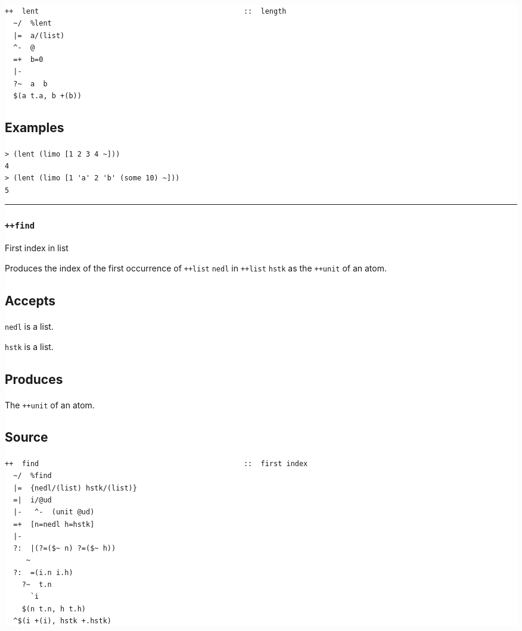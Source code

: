     ++  lent                                                ::  length
      ~/  %lent
      |=  a/(list)
      ^-  @
      =+  b=0
      |-
      ?~  a  b
      $(a t.a, b +(b))


Examples
--------

    > (lent (limo [1 2 3 4 ~]))
    4
    > (lent (limo [1 'a' 2 'b' (some 10) ~]))
    5



***
### `++find`

First index in list

Produces the index of the first occurrence of `++list` `nedl` in
`++list` `hstk` as the `++unit` of an atom.

Accepts
-------

`nedl` is a list.

`hstk` is a list.

Produces
--------

The `++unit` of an atom.

Source
------

    ++  find                                                ::  first index
      ~/  %find
      |=  {nedl/(list) hstk/(list)}
      =|  i/@ud
      |-   ^-  (unit @ud)
      =+  [n=nedl h=hstk]
      |-
      ?:  |(?=($~ n) ?=($~ h))
         ~
      ?:  =(i.n i.h)
        ?~  t.n
          `i
        $(n t.n, h t.h)
      ^$(i +(i), hstk +.hstk)

